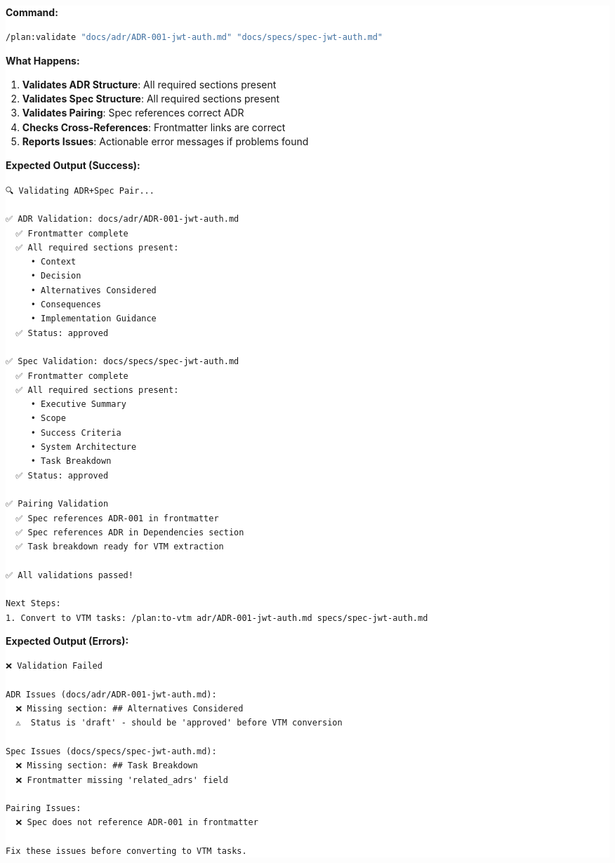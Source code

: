 **Command:**

```bash
/plan:validate "docs/adr/ADR-001-jwt-auth.md" "docs/specs/spec-jwt-auth.md"
```

**What Happens:**

1. **Validates ADR Structure**: All required sections present
2. **Validates Spec Structure**: All required sections present
3. **Validates Pairing**: Spec references correct ADR
4. **Checks Cross-References**: Frontmatter links are correct
5. **Reports Issues**: Actionable error messages if problems found

**Expected Output (Success):**

```
🔍 Validating ADR+Spec Pair...

✅ ADR Validation: docs/adr/ADR-001-jwt-auth.md
  ✅ Frontmatter complete
  ✅ All required sections present:
     • Context
     • Decision
     • Alternatives Considered
     • Consequences
     • Implementation Guidance
  ✅ Status: approved

✅ Spec Validation: docs/specs/spec-jwt-auth.md
  ✅ Frontmatter complete
  ✅ All required sections present:
     • Executive Summary
     • Scope
     • Success Criteria
     • System Architecture
     • Task Breakdown
  ✅ Status: approved

✅ Pairing Validation
  ✅ Spec references ADR-001 in frontmatter
  ✅ Spec references ADR in Dependencies section
  ✅ Task breakdown ready for VTM extraction

✅ All validations passed!

Next Steps:
1. Convert to VTM tasks: /plan:to-vtm adr/ADR-001-jwt-auth.md specs/spec-jwt-auth.md
```

**Expected Output (Errors):**

```
❌ Validation Failed

ADR Issues (docs/adr/ADR-001-jwt-auth.md):
  ❌ Missing section: ## Alternatives Considered
  ⚠️  Status is 'draft' - should be 'approved' before VTM conversion

Spec Issues (docs/specs/spec-jwt-auth.md):
  ❌ Missing section: ## Task Breakdown
  ❌ Frontmatter missing 'related_adrs' field

Pairing Issues:
  ❌ Spec does not reference ADR-001 in frontmatter

Fix these issues before converting to VTM tasks.
```